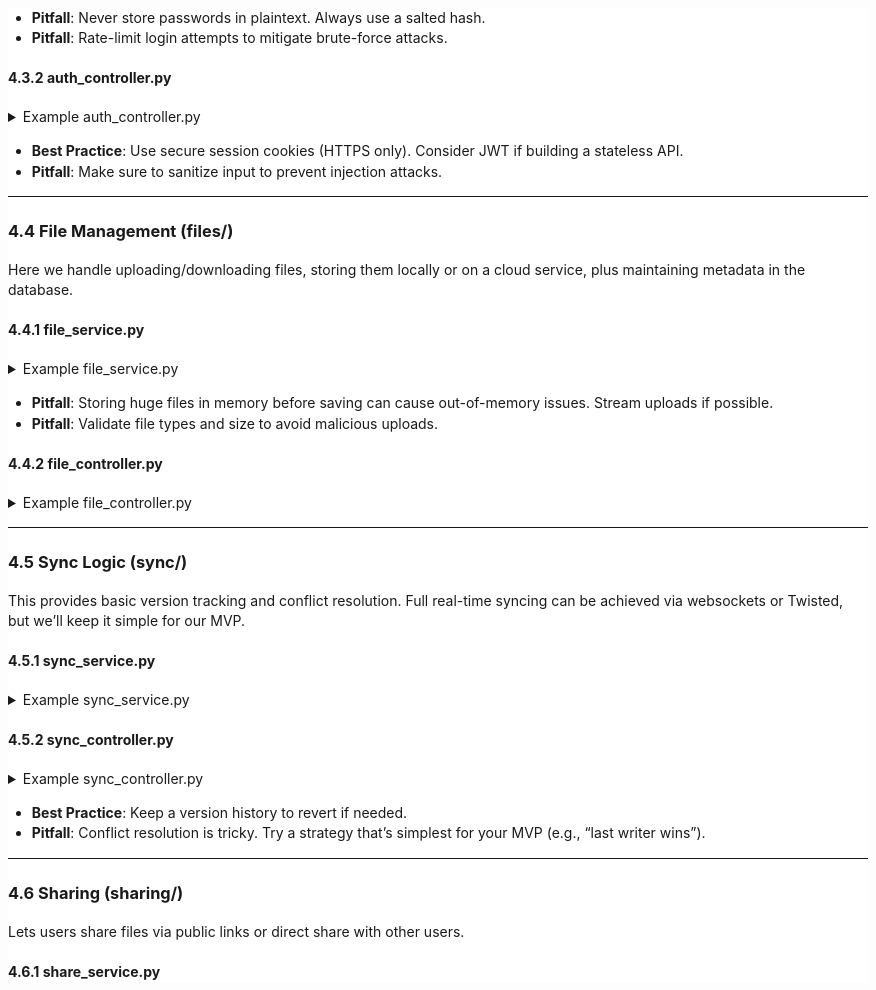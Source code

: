 - **Pitfall**: Never store passwords in plaintext. Always use a salted hash.
- **Pitfall**: Rate-limit login attempts to mitigate brute-force attacks.

#### 4.3.2 auth_controller.py

<details><summary>Example auth_controller.py</summary></details>

- **Best Practice**: Use secure session cookies (HTTPS only). Consider JWT if building a stateless API.
- **Pitfall**: Make sure to sanitize input to prevent injection attacks.

---

### 4.4 File Management (files/)

Here we handle uploading/downloading files, storing them locally or on a cloud service, plus maintaining metadata in the database.

#### 4.4.1 file_service.py

<details><summary>Example file_service.py</summary></details>

- **Pitfall**: Storing huge files in memory before saving can cause out-of-memory issues. Stream uploads if possible.
- **Pitfall**: Validate file types and size to avoid malicious uploads.

#### 4.4.2 file_controller.py

<details><summary>Example file_controller.py</summary></details>

---

### 4.5 Sync Logic (sync/)

This provides basic version tracking and conflict resolution. Full real-time syncing can be achieved via websockets or Twisted, but we’ll keep it simple for our MVP.

#### 4.5.1 sync_service.py

<details><summary>Example sync_service.py</summary></details>

#### 4.5.2 sync_controller.py

<details><summary>Example sync_controller.py</summary></details>

- **Best Practice**: Keep a version history to revert if needed.
- **Pitfall**: Conflict resolution is tricky. Try a strategy that’s simplest for your MVP (e.g., “last writer wins”).

---

### 4.6 Sharing (sharing/)

Lets users share files via public links or direct share with other users.

#### 4.6.1 share_service.py
